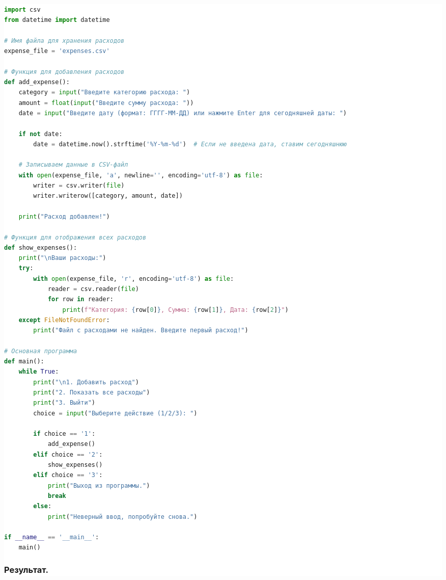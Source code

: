 ```python
import csv
from datetime import datetime

# Имя файла для хранения расходов
expense_file = 'expenses.csv'

# Функция для добавления расходов
def add_expense():
    category = input("Введите категорию расхода: ")
    amount = float(input("Введите сумму расхода: "))
    date = input("Введите дату (формат: ГГГГ-ММ-ДД) или нажмите Enter для сегодняшней даты: ")

    if not date:
        date = datetime.now().strftime('%Y-%m-%d')  # Если не введена дата, ставим сегодняшнюю

    # Записываем данные в CSV-файл
    with open(expense_file, 'a', newline='', encoding='utf-8') as file:
        writer = csv.writer(file)
        writer.writerow([category, amount, date])

    print("Расход добавлен!")

# Функция для отображения всех расходов
def show_expenses():
    print("\nВаши расходы:")
    try:
        with open(expense_file, 'r', encoding='utf-8') as file:
            reader = csv.reader(file)
            for row in reader:
                print(f"Категория: {row[0]}, Сумма: {row[1]}, Дата: {row[2]}")
    except FileNotFoundError:
        print("Файл с расходами не найден. Введите первый расход!")

# Основная программа
def main():
    while True:
        print("\n1. Добавить расход")
        print("2. Показать все расходы")
        print("3. Выйти")
        choice = input("Выберите действие (1/2/3): ")

        if choice == '1':
            add_expense()
        elif choice == '2':
            show_expenses()
        elif choice == '3':
            print("Выход из программы.")
            break
        else:
            print("Неверный ввод, попробуйте снова.")

if __name__ == '__main__':
    main()


```
### Результат.
